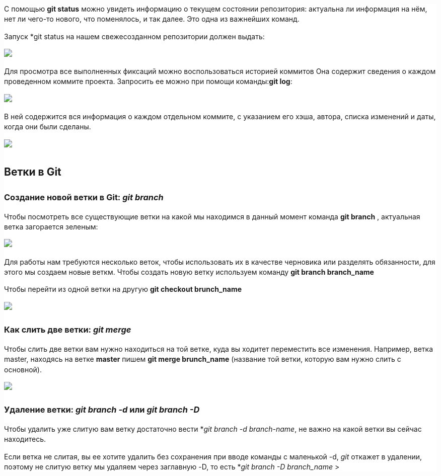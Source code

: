   С помощью **git status** можно увидеть информацию о текущем состоянии репозитория: актуальна ли информация на нём, нет ли чего-то нового, что поменялось, и так далее. Это одна из важнейших команд. 

 Запуск *git status на нашем свежесозданном репозитории должен выдать:

 ![](status.png)
  
Для просмотра все выполненных фиксаций можно воспользоваться историей коммитов Она содержит сведения о каждом проведенном коммите проекта. Запросить ее можно при помощи команды:**git log**:

![](log.png)

В ней содержится вся информация о каждом отдельном коммите, с указанием его хэша, автора, списка изменений и даты, когда они были сделаны.

![](log1.png)

## Ветки в Git
### Создание новой ветки в Git: *git branch*

Чтобы посмотреть все существующие ветки  на какой мы находимся в данный момент команда **git branch** , актуальная ветка загорается зеленым:

![](branch.png)

Для работы нам требуются несколько веток, чтобы использовать их в качестве черновика или разделять обязанности, для этого мы создаем новые веткм. Чтобы создать новую ветку используем команду **git branch branch_name**

Чтобы перейти из одной ветки на другую **git checkout brunch_name** 

![](checkout.png)

### Как слить две ветки: *git merge*

Чтобы слить две ветки вам нужно находиться на той ветке, куда вы ходитет переместить все изменения. Например, ветка master, находясь на ветке **master**  пишем **git merge brunch_name** (название той ветки, которую вам нужно слить с основной).


![](gitmerge.png)


### Удаление ветки: *git branch -d* или *git branch -D*

Чтобы удалить уже слитую вам ветку достаточно вести **git branch -d branch-name*, не важно на какой ветки вы сейчас находитесь.

Если ветка не слитая, вы ее хотите удалить без сохранения при вводе команды с маленькой -d, *git* откажет в удалении, поэтому не слитую ветку мы удаляем через заглавную -D, то есть **git branch -D branch_name* >



